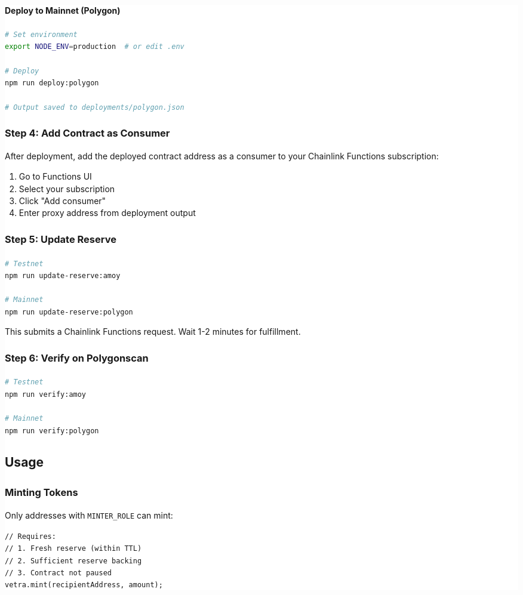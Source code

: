 #### Deploy to Mainnet (Polygon)
```bash
# Set environment
export NODE_ENV=production  # or edit .env

# Deploy
npm run deploy:polygon

# Output saved to deployments/polygon.json
```

### Step 4: Add Contract as Consumer

After deployment, add the deployed contract address as a consumer to your Chainlink Functions subscription:

1. Go to Functions UI
2. Select your subscription
3. Click "Add consumer"
4. Enter proxy address from deployment output

### Step 5: Update Reserve

```bash
# Testnet
npm run update-reserve:amoy

# Mainnet
npm run update-reserve:polygon
```

This submits a Chainlink Functions request. Wait 1-2 minutes for fulfillment.

### Step 6: Verify on Polygonscan

```bash
# Testnet
npm run verify:amoy

# Mainnet
npm run verify:polygon
```

## Usage

### Minting Tokens

Only addresses with `MINTER_ROLE` can mint:

```solidity
// Requires:
// 1. Fresh reserve (within TTL)
// 2. Sufficient reserve backing
// 3. Contract not paused
vetra.mint(recipientAddress, amount);
```

